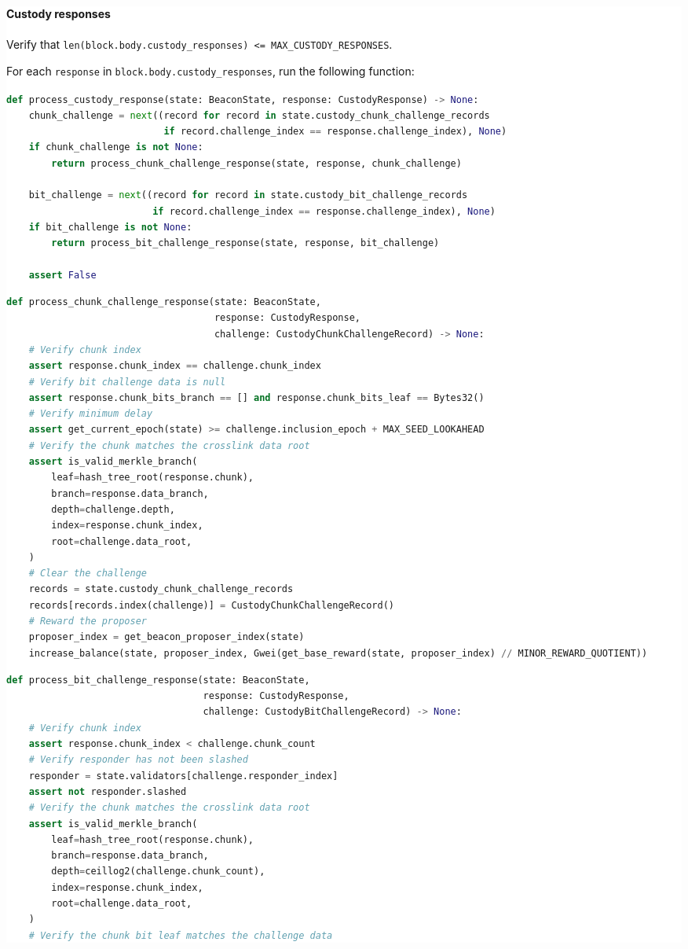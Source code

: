 
#### Custody responses

Verify that `len(block.body.custody_responses) <= MAX_CUSTODY_RESPONSES`.

For each `response` in `block.body.custody_responses`, run the following function:

```python
def process_custody_response(state: BeaconState, response: CustodyResponse) -> None:
    chunk_challenge = next((record for record in state.custody_chunk_challenge_records
                            if record.challenge_index == response.challenge_index), None)
    if chunk_challenge is not None:
        return process_chunk_challenge_response(state, response, chunk_challenge)

    bit_challenge = next((record for record in state.custody_bit_challenge_records
                          if record.challenge_index == response.challenge_index), None)
    if bit_challenge is not None:
        return process_bit_challenge_response(state, response, bit_challenge)

    assert False
```

```python
def process_chunk_challenge_response(state: BeaconState,
                                     response: CustodyResponse,
                                     challenge: CustodyChunkChallengeRecord) -> None:
    # Verify chunk index
    assert response.chunk_index == challenge.chunk_index
    # Verify bit challenge data is null
    assert response.chunk_bits_branch == [] and response.chunk_bits_leaf == Bytes32()
    # Verify minimum delay
    assert get_current_epoch(state) >= challenge.inclusion_epoch + MAX_SEED_LOOKAHEAD
    # Verify the chunk matches the crosslink data root
    assert is_valid_merkle_branch(
        leaf=hash_tree_root(response.chunk),
        branch=response.data_branch,
        depth=challenge.depth,
        index=response.chunk_index,
        root=challenge.data_root,
    )
    # Clear the challenge
    records = state.custody_chunk_challenge_records
    records[records.index(challenge)] = CustodyChunkChallengeRecord()
    # Reward the proposer
    proposer_index = get_beacon_proposer_index(state)
    increase_balance(state, proposer_index, Gwei(get_base_reward(state, proposer_index) // MINOR_REWARD_QUOTIENT))
```

```python
def process_bit_challenge_response(state: BeaconState,
                                   response: CustodyResponse,
                                   challenge: CustodyBitChallengeRecord) -> None:
    # Verify chunk index
    assert response.chunk_index < challenge.chunk_count
    # Verify responder has not been slashed
    responder = state.validators[challenge.responder_index]
    assert not responder.slashed
    # Verify the chunk matches the crosslink data root
    assert is_valid_merkle_branch(
        leaf=hash_tree_root(response.chunk),
        branch=response.data_branch,
        depth=ceillog2(challenge.chunk_count),
        index=response.chunk_index,
        root=challenge.data_root,
    )
    # Verify the chunk bit leaf matches the challenge data
```
